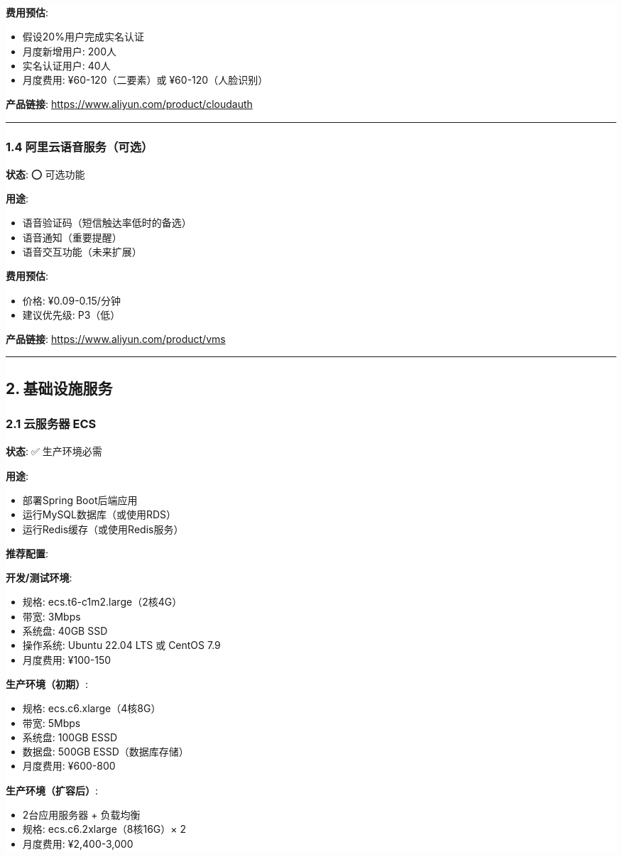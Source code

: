 **费用预估**:
- 假设20%用户完成实名认证
- 月度新增用户: 200人
- 实名认证用户: 40人
- 月度费用: ¥60-120（二要素）或 ¥60-120（人脸识别）

**产品链接**: https://www.aliyun.com/product/cloudauth

---

### 1.4 阿里云语音服务（可选）

**状态**: ⭕ 可选功能

**用途**:
- 语音验证码（短信触达率低时的备选）
- 语音通知（重要提醒）
- 语音交互功能（未来扩展）

**费用预估**:
- 价格: ¥0.09-0.15/分钟
- 建议优先级: P3（低）

**产品链接**: https://www.aliyun.com/product/vms

---

## 2. 基础设施服务

### 2.1 云服务器 ECS

**状态**: ✅ 生产环境必需

**用途**:
- 部署Spring Boot后端应用
- 运行MySQL数据库（或使用RDS）
- 运行Redis缓存（或使用Redis服务）

**推荐配置**:

**开发/测试环境**:
- 规格: ecs.t6-c1m2.large（2核4G）
- 带宽: 3Mbps
- 系统盘: 40GB SSD
- 操作系统: Ubuntu 22.04 LTS 或 CentOS 7.9
- 月度费用: ¥100-150

**生产环境（初期）**:
- 规格: ecs.c6.xlarge（4核8G）
- 带宽: 5Mbps
- 系统盘: 100GB ESSD
- 数据盘: 500GB ESSD（数据库存储）
- 月度费用: ¥600-800

**生产环境（扩容后）**:
- 2台应用服务器 + 负载均衡
- 规格: ecs.c6.2xlarge（8核16G）× 2
- 月度费用: ¥2,400-3,000
